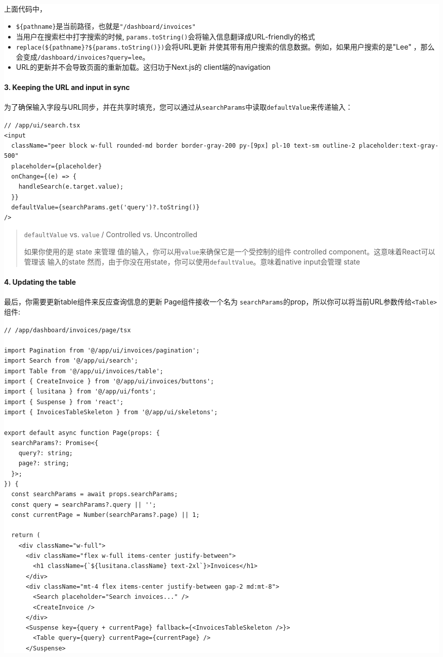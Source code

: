 ```tsx
```
上面代码中，
* `${pathname}`是当前路径，也就是`"/dashboard/invoices"`
* 当用户在搜索栏中打字搜索的时候, `params.toString()`会将输入信息翻译成URL-friendly的格式
* `replace(${pathname}?${params.toString()})`会将URL更新 并使其带有用户搜索的信息数据。例如，如果用户搜索的是"Lee" ，那么会变成`/dashboard/invoices?query=lee`。
* URL的更新并不会导致页面的重新加载。这归功于Next.js的 client端的navigation

#### 3. Keeping the URL and input in sync
为了确保输入字段与URL同步，并在共享时填充，您可以通过从`searchParams`中读取`defaultValue`来传递输入：
```tsx
// /app/ui/search.tsx
<input
  className="peer block w-full rounded-md border border-gray-200 py-[9px] pl-10 text-sm outline-2 placeholder:text-gray-500"
  placeholder={placeholder}
  onChange={(e) => {
    handleSearch(e.target.value);
  }}
  defaultValue={searchParams.get('query')?.toString()}
/>
```

> `defaultValue` vs. `value` / Controlled vs. Uncontrolled 
> 
> 如果你使用的是 state 来管理 值的输入，你可以用`value`来确保它是一个受控制的组件 controlled component。这意味着React可以管理该 输入的state
> 然而，由于你没在用state，你可以使用`defaultValue`。意味着native input会管理 state

#### 4. Updating the table
最后，你需要更新table组件来反应查询信息的更新
Page组件接收一个名为 `searchParams`的prop，所以你可以将当前URL参数传给`<Table>`组件:
```tsx
// /app/dashboard/invoices/page/tsx

import Pagination from '@/app/ui/invoices/pagination';
import Search from '@/app/ui/search';
import Table from '@/app/ui/invoices/table';
import { CreateInvoice } from '@/app/ui/invoices/buttons';
import { lusitana } from '@/app/ui/fonts';
import { Suspense } from 'react';
import { InvoicesTableSkeleton } from '@/app/ui/skeletons';
 
export default async function Page(props: {
  searchParams?: Promise<{
    query?: string;
    page?: string;
  }>;
}) {
  const searchParams = await props.searchParams;
  const query = searchParams?.query || '';
  const currentPage = Number(searchParams?.page) || 1;
 
  return (
    <div className="w-full">
      <div className="flex w-full items-center justify-between">
        <h1 className={`${lusitana.className} text-2xl`}>Invoices</h1>
      </div>
      <div className="mt-4 flex items-center justify-between gap-2 md:mt-8">
        <Search placeholder="Search invoices..." />
        <CreateInvoice />
      </div>
      <Suspense key={query + currentPage} fallback={<InvoicesTableSkeleton />}>
        <Table query={query} currentPage={currentPage} />
      </Suspense>
```